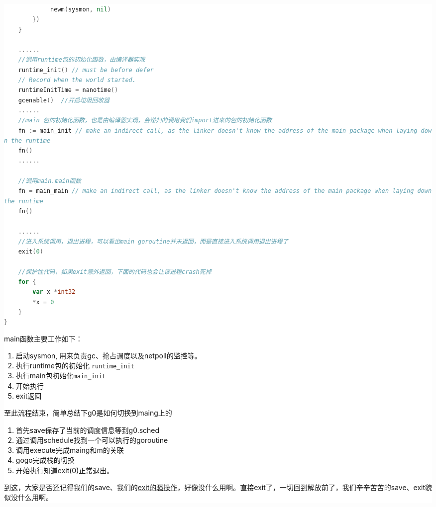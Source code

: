 ```go
             newm(sysmon, nil)
        })
    }
    
    ......
    //调用runtime包的初始化函数，由编译器实现
    runtime_init() // must be before defer
    // Record when the world started.
    runtimeInitTime = nanotime()
    gcenable()  //开启垃圾回收器
    ......
    //main 包的初始化函数，也是由编译器实现，会递归的调用我们import进来的包的初始化函数
    fn := main_init // make an indirect call, as the linker doesn't know the address of the main package when laying down the runtime
    fn()
    ......
    
    //调用main.main函数
    fn = main_main // make an indirect call, as the linker doesn't know the address of the main package when laying down the runtime
    fn()
    
    ......
    //进入系统调用，退出进程，可以看出main goroutine并未返回，而是直接进入系统调用退出进程了
    exit(0)
    
    //保护性代码，如果exit意外返回，下面的代码也会让该进程crash死掉
    for {
        var x *int32
        *x = 0
    }
}
```

main函数主要工作如下：

1. 启动sysmon, 用来负责gc、抢占调度以及netpoll的监控等。
2. 执行runtime包的初始化 `runtime_init`
3. 执行main包初始化`main_init`
4. 开始执行
5. exit返回

至此流程结束，简单总结下g0是如何切换到maing上的

1. 首先save保存了当前的调度信息等到g0.sched
2. 通过调用schedule找到一个可以执行的goroutine
3. 调用execute完成maing和m的关联
4. gogo完成栈的切换
5. 开始执行知道exit(0)正常退出。



到这，大家是否还记得我们的save、我们的[exit的骚操作](#实例化sched--goexit的骚操作)，好像没什么用啊。直接exit了，一切回到解放前了，我们辛辛苦苦的save、exit貌似没什么用啊。
